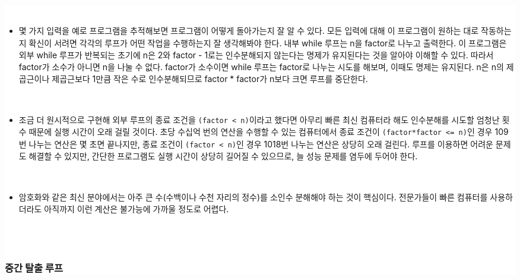 <br/>

- 몇 가지 입력을 예로 프로그램을 추적해보면 프로그램이 어떻게 돌아가는지 잘 알 수 있다. 모든 입력에 대해 이 프로그램이 원하는 대로 작동하는지 확신이 서려면 각각의 루프가 어떤 작업을 수행하는지 잘 생각해봐야 한다. 내부 while 루프는 n을 factor로 나누고 출력한다. 이 프로그램은 외부 while 루프가 반복되는 초기에 n은 2와 factor - 1로는 인수분해되지 않는다는 명제가 유지된다는 것을 알아야 이해할 수 있다. 따라서 factor가 소수가 아니면 n을 나눌 수 없다. factor가 소수이면 while 루프는 factor로 나누는 시도를 해보며, 이때도 명제는 유지된다. n은 n의 제곱근이나 제곱근보다 1만큼 작은 수로 인수분해되므로 factor * factor가 n보다 크면 루프를 중단한다.

<br/>

- 조금 더 원시적으로 구현해 외부 루프의 종료 조건을 `(factor < n)`이라고 했다면 아무리 빠른 최신 컴퓨터라 해도 인수분해를 시도할 엄청난 횟수 때문에 실행 시간이 오래 걸릴 것이다. 초당 수십억 번의 연산을 수행할 수 있는 컴퓨터에서 종료 조건이 `(factor*factor <= n)`인 경우 109번 나누는 연산은 몇 초면 끝나지만, 종료 조건이 `(factor < n)`인 경우 1018번 나누는 연산은 상당히 오래 걸린다. 루프를 이용하면 어려운 문제도 해결할 수 있지만, 간단한 프로그램도 실행 시간이 상당히 길어질 수 있으므로, 늘 성능 문제를 염두에 두어야 한다.

<br/>

- 암호화와 같은 최신 분야에서는 아주 큰 수(수백이나 수천 자리의 정수)를 소인수 분해해야 하는 것이 핵심이다. 전문가들이 빠른 컴퓨터를 사용하더라도 아직까지 이런 계산은 불가능에 가까울 정도로 어렵다.

<br/><br/>

### 중간 탈출 루프 
